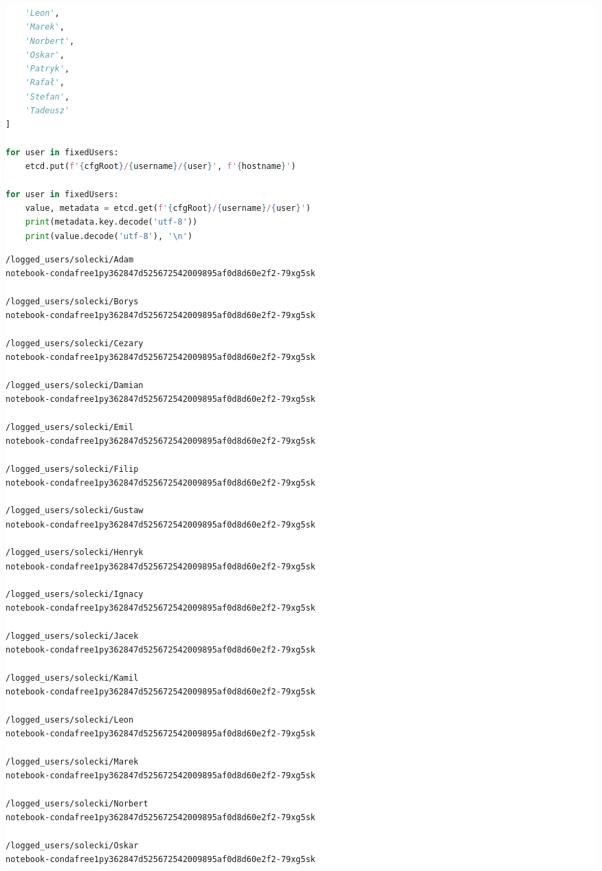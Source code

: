 ```python
    'Leon',
    'Marek',
    'Norbert',
    'Oskar',
    'Patryk',
    'Rafał',
    'Stefan',
    'Tadeusz'
]

for user in fixedUsers:
    etcd.put(f'{cfgRoot}/{username}/{user}', f'{hostname}')

for user in fixedUsers:
    value, metadata = etcd.get(f'{cfgRoot}/{username}/{user}')
    print(metadata.key.decode('utf-8'))
    print(value.decode('utf-8'), '\n')
```
```
/logged_users/solecki/Adam
notebook-condafree1py362847d525672542009895af0d8d60e2f2-79xg5sk 

/logged_users/solecki/Borys
notebook-condafree1py362847d525672542009895af0d8d60e2f2-79xg5sk 

/logged_users/solecki/Cezary
notebook-condafree1py362847d525672542009895af0d8d60e2f2-79xg5sk 

/logged_users/solecki/Damian
notebook-condafree1py362847d525672542009895af0d8d60e2f2-79xg5sk 

/logged_users/solecki/Emil
notebook-condafree1py362847d525672542009895af0d8d60e2f2-79xg5sk 

/logged_users/solecki/Filip
notebook-condafree1py362847d525672542009895af0d8d60e2f2-79xg5sk 

/logged_users/solecki/Gustaw
notebook-condafree1py362847d525672542009895af0d8d60e2f2-79xg5sk 

/logged_users/solecki/Henryk
notebook-condafree1py362847d525672542009895af0d8d60e2f2-79xg5sk 

/logged_users/solecki/Ignacy
notebook-condafree1py362847d525672542009895af0d8d60e2f2-79xg5sk 

/logged_users/solecki/Jacek
notebook-condafree1py362847d525672542009895af0d8d60e2f2-79xg5sk 

/logged_users/solecki/Kamil
notebook-condafree1py362847d525672542009895af0d8d60e2f2-79xg5sk 

/logged_users/solecki/Leon
notebook-condafree1py362847d525672542009895af0d8d60e2f2-79xg5sk 

/logged_users/solecki/Marek
notebook-condafree1py362847d525672542009895af0d8d60e2f2-79xg5sk 

/logged_users/solecki/Norbert
notebook-condafree1py362847d525672542009895af0d8d60e2f2-79xg5sk 

/logged_users/solecki/Oskar
notebook-condafree1py362847d525672542009895af0d8d60e2f2-79xg5sk 
```
